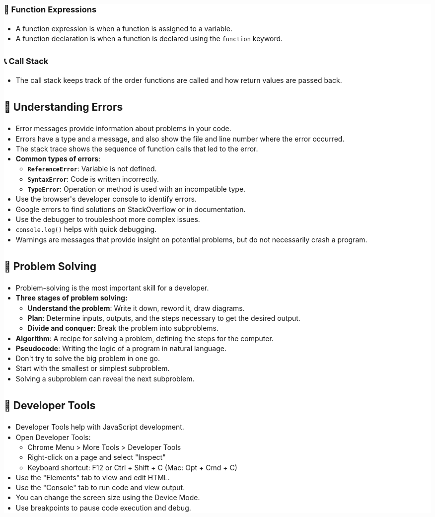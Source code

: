 ### 📜 Function Expressions

- A function expression is when a function is assigned to a variable.
- A function declaration is when a function is declared using the `function` keyword.

### 📞 Call Stack

- The call stack keeps track of the order functions are called and how return values are passed back.

## 🐞 Understanding Errors

- Error messages provide information about problems in your code.
- Errors have a type and a message, and also show the file and line number where the error occurred.
- The stack trace shows the sequence of function calls that led to the error.
- **Common types of errors**:
    - **`ReferenceError`**: Variable is not defined.
    - **`SyntaxError`**: Code is written incorrectly.
    - **`TypeError`**: Operation or method is used with an incompatible type.
- Use the browser's developer console to identify errors.
- Google errors to find solutions on StackOverflow or in documentation.
- Use the debugger to troubleshoot more complex issues.
- `console.log()` helps with quick debugging.
- Warnings are messages that provide insight on potential problems, but do not necessarily crash a program.

## 🧠 Problem Solving

- Problem-solving is the most important skill for a developer.
- **Three stages of problem solving:**
    - **Understand the problem**: Write it down, reword it, draw diagrams.
    - **Plan**: Determine inputs, outputs, and the steps necessary to get the desired output.
    - **Divide and conquer**: Break the problem into subproblems.
- **Algorithm**: A recipe for solving a problem, defining the steps for the computer.
- **Pseudocode**: Writing the logic of a program in natural language.
- Don't try to solve the big problem in one go.
- Start with the smallest or simplest subproblem.
- Solving a subproblem can reveal the next subproblem.

## 🧰 Developer Tools

- Developer Tools help with JavaScript development.
- Open Developer Tools:
    - Chrome Menu > More Tools > Developer Tools
    - Right-click on a page and select "Inspect"
    - Keyboard shortcut: F12 or Ctrl + Shift + C (Mac: Opt + Cmd + C)
- Use the "Elements" tab to view and edit HTML.
- Use the "Console" tab to run code and view output.
- You can change the screen size using the Device Mode.
- Use breakpoints to pause code execution and debug.
